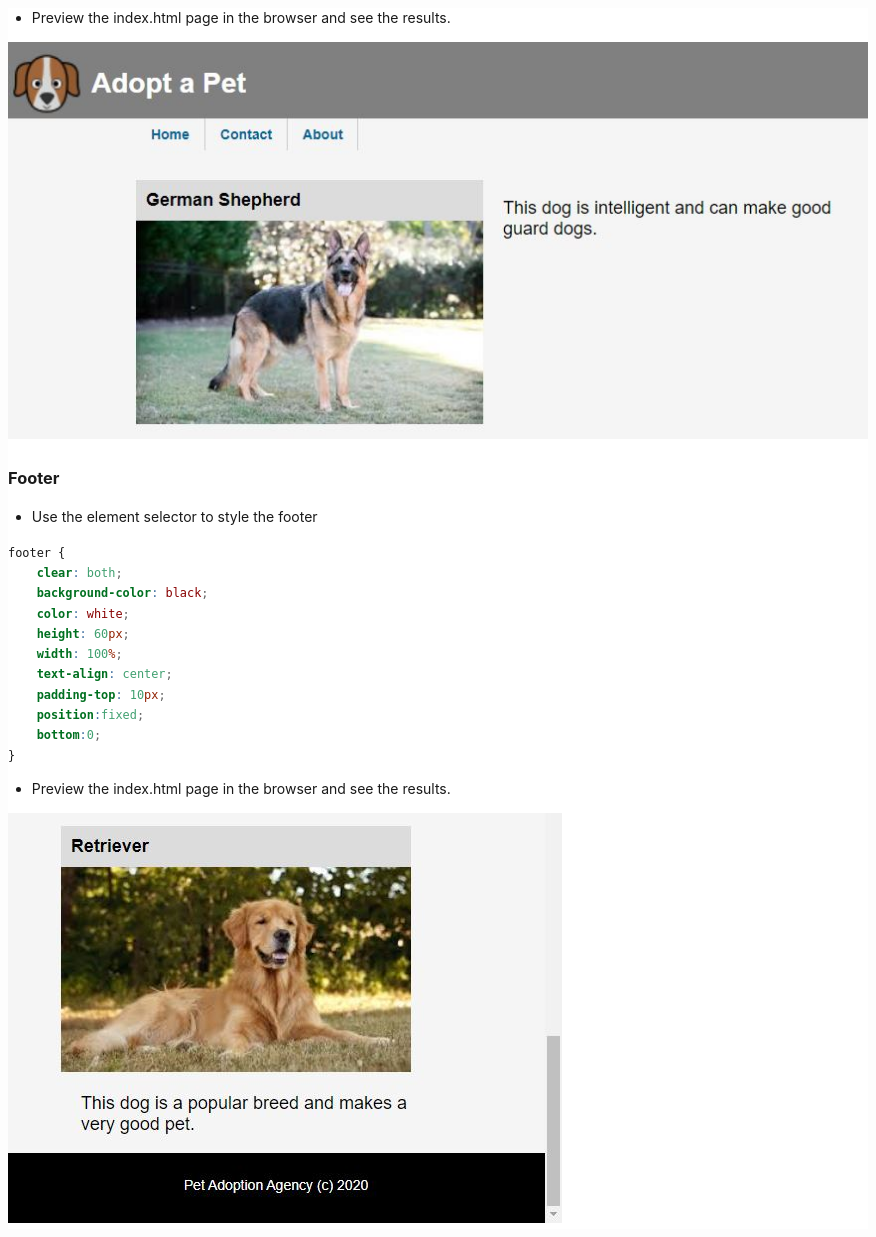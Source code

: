 - Preview the index.html page in the browser and see the results.

![new folder](../img/css-card.JPG)

### Footer

- Use the element selector to style the footer

```css
footer {
    clear: both;
    background-color: black;
    color: white;
    height: 60px;
    width: 100%;
    text-align: center;
    padding-top: 10px;
    position:fixed;
    bottom:0;
}
```

- Preview the index.html page in the browser and see the results.

![new folder](../img/css-footer.JPG)
